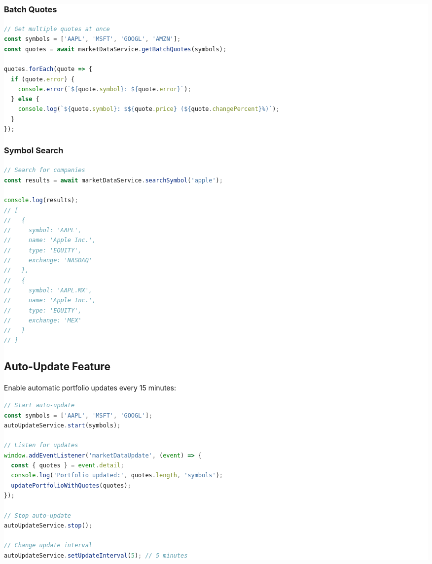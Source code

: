```javascript
```

### Batch Quotes

```javascript
// Get multiple quotes at once
const symbols = ['AAPL', 'MSFT', 'GOOGL', 'AMZN'];
const quotes = await marketDataService.getBatchQuotes(symbols);

quotes.forEach(quote => {
  if (quote.error) {
    console.error(`${quote.symbol}: ${quote.error}`);
  } else {
    console.log(`${quote.symbol}: $${quote.price} (${quote.changePercent}%)`);
  }
});
```

### Symbol Search

```javascript
// Search for companies
const results = await marketDataService.searchSymbol('apple');

console.log(results);
// [
//   {
//     symbol: 'AAPL',
//     name: 'Apple Inc.',
//     type: 'EQUITY',
//     exchange: 'NASDAQ'
//   },
//   {
//     symbol: 'AAPL.MX',
//     name: 'Apple Inc.',
//     type: 'EQUITY',
//     exchange: 'MEX'
//   }
// ]
```

## Auto-Update Feature

Enable automatic portfolio updates every 15 minutes:

```javascript
// Start auto-update
const symbols = ['AAPL', 'MSFT', 'GOOGL'];
autoUpdateService.start(symbols);

// Listen for updates
window.addEventListener('marketDataUpdate', (event) => {
  const { quotes } = event.detail;
  console.log('Portfolio updated:', quotes.length, 'symbols');
  updatePortfolioWithQuotes(quotes);
});

// Stop auto-update
autoUpdateService.stop();

// Change update interval
autoUpdateService.setUpdateInterval(5); // 5 minutes
```
